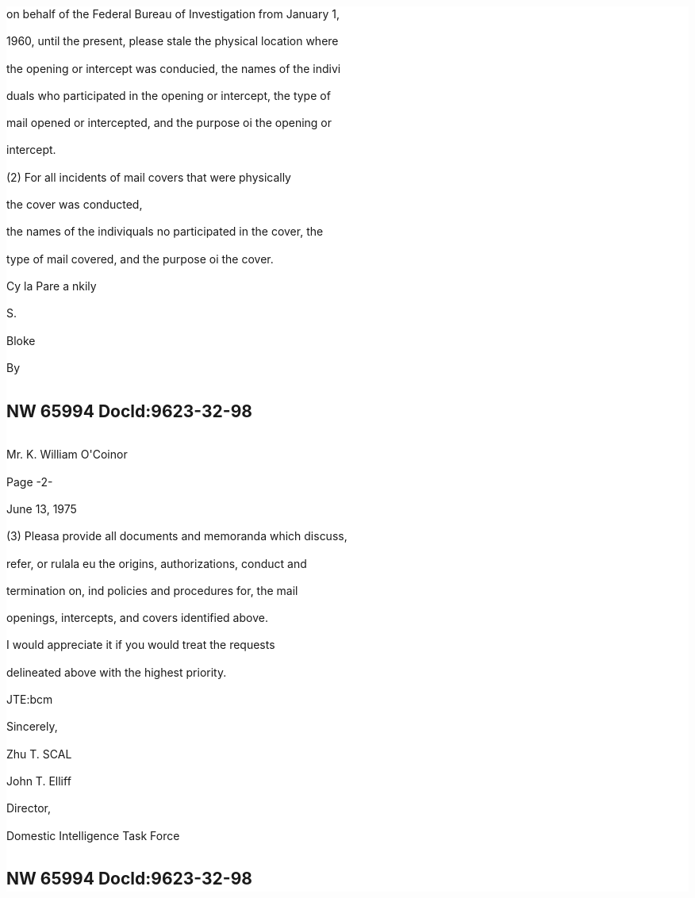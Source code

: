 on behalf of the Federal Bureau of Investigation from January 1,

1960, until the present, please stale the physical location where

the opening or intercept was conducied, the names of the indivi

duals who participated in the opening or intercept, the type of

mail opened or intercepted, and the purpose oi the opening or

intercept.

(2) For all incidents of mail covers that were physically

the cover was conducted,

the names of the indiviquals no participated in the cover, the

type of mail covered, and the purpose oi the cover.

Cy la Pare a nkily

S.

Bloke

By

NW 65994 Docld:9623-32-98
---

##
Mr. K. William O'Coinor

Page -2-

June 13, 1975

(3) Pleasa provide all documents and memoranda which discuss,

refer, or rulala eu the origins, authorizations, conduct and

termination on, ind policies and procedures for, the mail

openings, intercepts, and covers identified above.

I would appreciate it if you would treat the requests

delineated above with the highest priority.

JTE:bcm

Sincerely,

Zhu T. SCAL

John T. Elliff

Director,

Domestic Intelligence Task Force

NW 65994 Docld:9623-32-98
---
